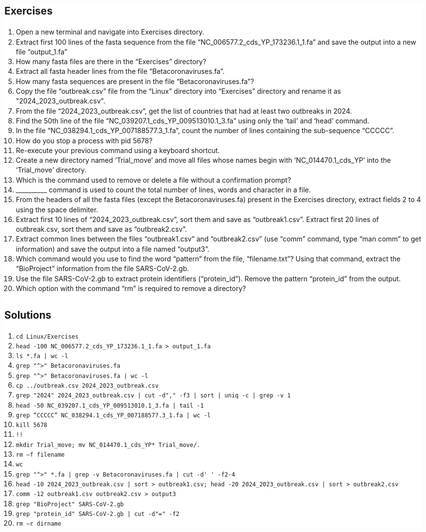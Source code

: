 ## Exercises

1. Open a new terminal and navigate into Exercises directory.
2. Extract first 100 lines of the fasta sequence from the file “NC_006577.2_cds_YP_173236.1_1.fa” and save the output into a new file “output_1.fa”
3. How many fasta files are there in the “Exercises” directory?
4. Extract all fasta header lines from the file “Betacoronaviruses.fa”.
5. How many fasta sequences are present in the file “Betacoronaviruses.fa”?
6. Copy the file “outbreak.csv” file from the “Linux” directory into “Exercises” directory and rename it as "2024_2023_outbreak.csv".
7. From the file “2024_2023_outbreak.csv”, get the list of countries that had at least two outbreaks in 2024.
8. Find the 50th line of the file “NC_039207.1_cds_YP_009513010.1_3.fa” using only the ‘tail’ and ‘head’ command.
9. In the file “NC_038294.1_cds_YP_007188577.3_1.fa”, count the number of lines containing the sub-sequence “CCCCC”.
10. How do you stop a process with pid 5678?
11. Re-execute your previous command using a keyboard shortcut.
12. Create a new directory named ‘Trial_move’ and move all files whose names begin with ‘NC_014470.1_cds_YP’ into the ‘Trial_move’ directory.
13. Which is the command used to remove or delete a file without a confirmation prompt?
14. __________ command is used to count the total number of lines, words and character in a file.
15. From the headers of all the fasta files (except the Betacoronaviruses.fa) present in the Exercises directory, extract fields 2 to 4 using the space delimiter.
16. Extract first 10 lines of “2024_2023_outbreak.csv”, sort them and save as “outbreak1.csv”. Extract first 20 lines of outbreak.csv, sort them and save as “outbreak2.csv”.
17. Extract common lines between the files “outbreak1.csv” and “outbreak2.csv” (use “comm” command, type “man comm” to get information) and save the output into a file named “output3”.
18. Which command would you use to find the word “pattern” from the file, “filename.txt”? Using that command, extract the “BioProject” information from the file SARS-CoV-2.gb.
19. Use the file SARS-CoV-2.gb to extract protein identifiers (“protein_id”). Remove the pattern “protein_id” from the output.
20. Which option with the command “rm” is required to remove a directory?

## Solutions

1. `cd Linux/Exercises`
2. `head -100 NC_006577.2_cds_YP_173236.1_1.fa > output_1.fa` 
3. `ls *.fa | wc -l`
4. `grep "^>" Betacoronaviruses.fa`
5. `grep "^>" Betacoronaviruses.fa | wc -l`
6. `cp ../outbreak.csv 2024_2023_outbreak.csv` 
7. `grep "2024" 2024_2023_outbreak.csv | cut -d"," -f3 | sort | uniq -c | grep -v 1`
8. `head -50 NC_039207.1_cds_YP_009513010.1_3.fa | tail -1`
9. `grep “CCCCC” NC_038294.1_cds_YP_007188577.3_1.fa | wc -l`
10. `kill 5678`
11. `!!`
12. `mkdir Trial_move; mv NC_014470.1_cds_YP* Trial_move/.`
13. `rm –f filename`
14. `wc`
15. `grep "^>" *.fa | grep -v Betacoronaviruses.fa | cut -d' ' -f2-4`
16. `head -10 2024_2023_outbreak.csv | sort > outbreak1.csv; head -20 2024_2023_outbreak.csv | sort > outbreak2.csv`
17. `comm -12 outbreak1.csv outbreak2.csv > output3`
18. `grep "BioProject" SARS-CoV-2.gb` 
19. `grep "protein_id" SARS-CoV-2.gb | cut -d"=" -f2`
20. `rm –r dirname`
